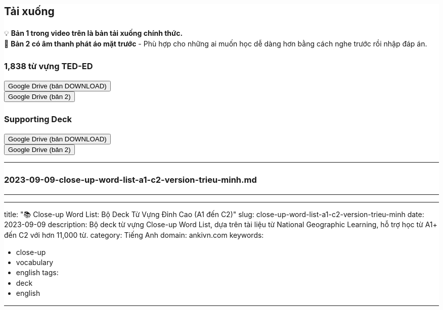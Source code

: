 
## Tải xuống

💡 **Bản 1 trong video trên là bản tải xuống chính thức.**  
🧩 **Bản 2 có âm thanh phát áo mặt trước** - Phù hợp cho những ai muốn học dễ dàng hơn bằng cách nghe trước rồi nhập đáp án. 

### 1,838 từ vựng TED-ED

<div style={{display: 'flex', justifyContent: 'left', gap: '20px'}}> 
  <a href="https://drive.google.com/file/d/11kcXbHcVzaABRrn6f_K5fFaqEn1nUFDC/view?usp=sharing"> 
    <button class="buttonPrimary" type="button">Google Drive (bản DOWNLOAD)</button> 
  </a> 
</div>

<div style={{display: 'flex', justifyContent: 'left', gap: '20px'}}> <a href="https://drive.google.com/file/d/11kMGywWeP6Wljep4bLNfCYbI8EUT5ekx/view?usp=sharing"> <button class="buttonPrimary" type="button">Google Drive (bản 2)</button> </a> </div>

### Supporting Deck

<div style={{display: 'flex', justifyContent: 'left', gap: '20px'}}> 
  <a href="https://drive.google.com/file/d/11mNwT-CfgxyyN6eq5VXQ9_sVNneTM5wP/view?usp=sharing"> 
    <button class="buttonPrimary" type="button">Google Drive (bản DOWNLOAD)</button> 
  </a> 
</div>

<div style={{display: 'flex', justifyContent: 'left', gap: '20px'}}> <a href="https://drive.google.com/file/d/11lo5znwa4XiYTmEfdRK01O4klDHxulWW/view?usp=sharing"> <button class="buttonPrimary" type="button">Google Drive (bản 2)</button> </a> </div>


---
### 2023-09-09-close-up-word-list-a1-c2-version-trieu-minh.md
---

---
title: "📚 Close-up Word List: Bộ Deck Từ Vựng Đỉnh Cao (A1 đến C2)"
slug: close-up-word-list-a1-c2-version-trieu-minh
date: 2023-09-09
description: Bộ deck từ vựng Close-up Word List, dựa trên tài liệu từ National Geographic Learning, hỗ trợ học từ A1+ đến C2 với hơn 11,000 từ.
category: Tiếng Anh
domain: ankivn.com
keywords:
  - close-up
  - vocabulary
  - english
tags:
  - deck
  - english
---
